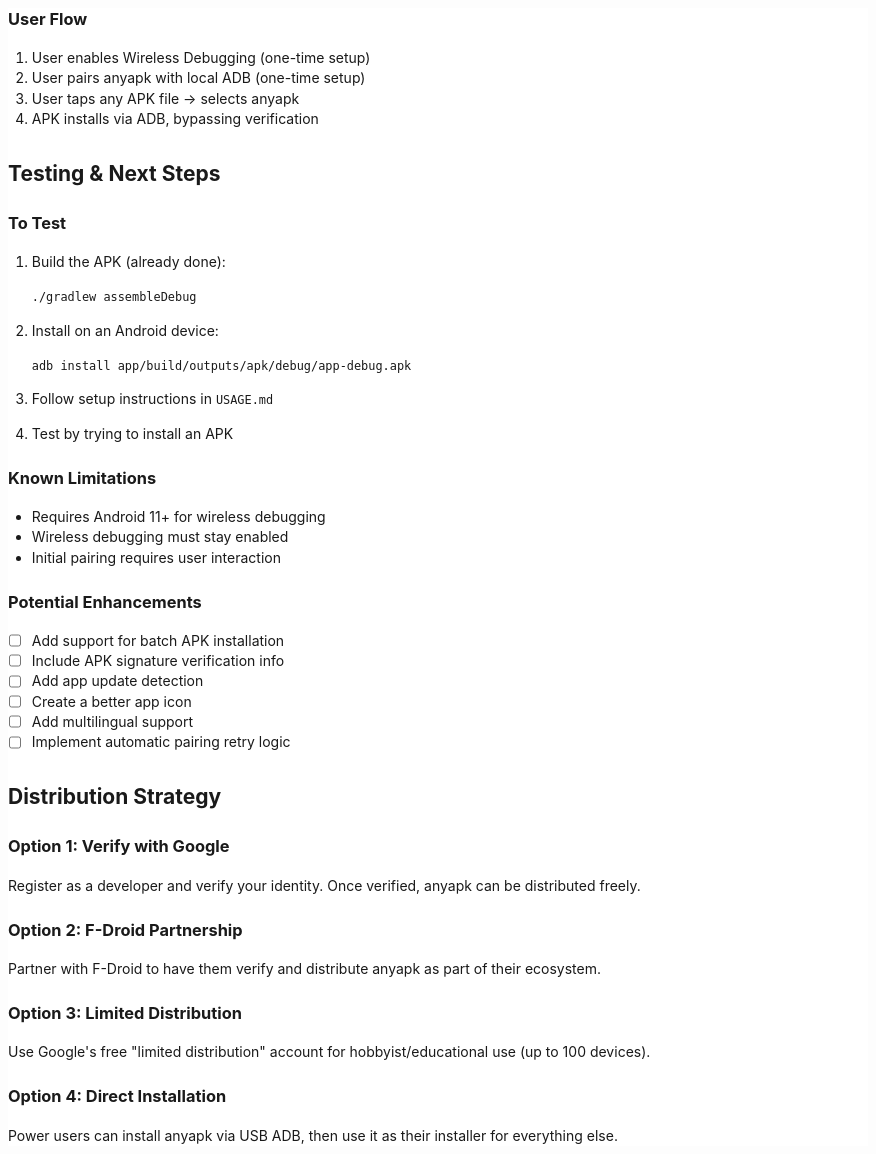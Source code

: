 ### User Flow
1. User enables Wireless Debugging (one-time setup)
2. User pairs anyapk with local ADB (one-time setup)
3. User taps any APK file → selects anyapk
4. APK installs via ADB, bypassing verification

## Testing & Next Steps

### To Test
1. Build the APK (already done):
   ```bash
   ./gradlew assembleDebug
   ```

2. Install on an Android device:
   ```bash
   adb install app/build/outputs/apk/debug/app-debug.apk
   ```

3. Follow setup instructions in `USAGE.md`

4. Test by trying to install an APK

### Known Limitations
- Requires Android 11+ for wireless debugging
- Wireless debugging must stay enabled
- Initial pairing requires user interaction

### Potential Enhancements
- [ ] Add support for batch APK installation
- [ ] Include APK signature verification info
- [ ] Add app update detection
- [ ] Create a better app icon
- [ ] Add multilingual support
- [ ] Implement automatic pairing retry logic

## Distribution Strategy

### Option 1: Verify with Google
Register as a developer and verify your identity. Once verified, anyapk can be distributed freely.

### Option 2: F-Droid Partnership
Partner with F-Droid to have them verify and distribute anyapk as part of their ecosystem.

### Option 3: Limited Distribution
Use Google's free "limited distribution" account for hobbyist/educational use (up to 100 devices).

### Option 4: Direct Installation
Power users can install anyapk via USB ADB, then use it as their installer for everything else.
